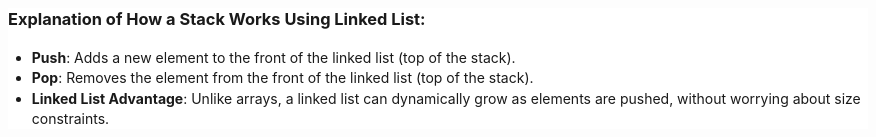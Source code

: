 ### Explanation of How a Stack Works Using Linked List:
- **Push**: Adds a new element to the front of the linked list (top of the stack).
- **Pop**: Removes the element from the front of the linked list (top of the stack).
- **Linked List Advantage**: Unlike arrays, a linked list can dynamically grow as elements are pushed, without worrying about size constraints.
